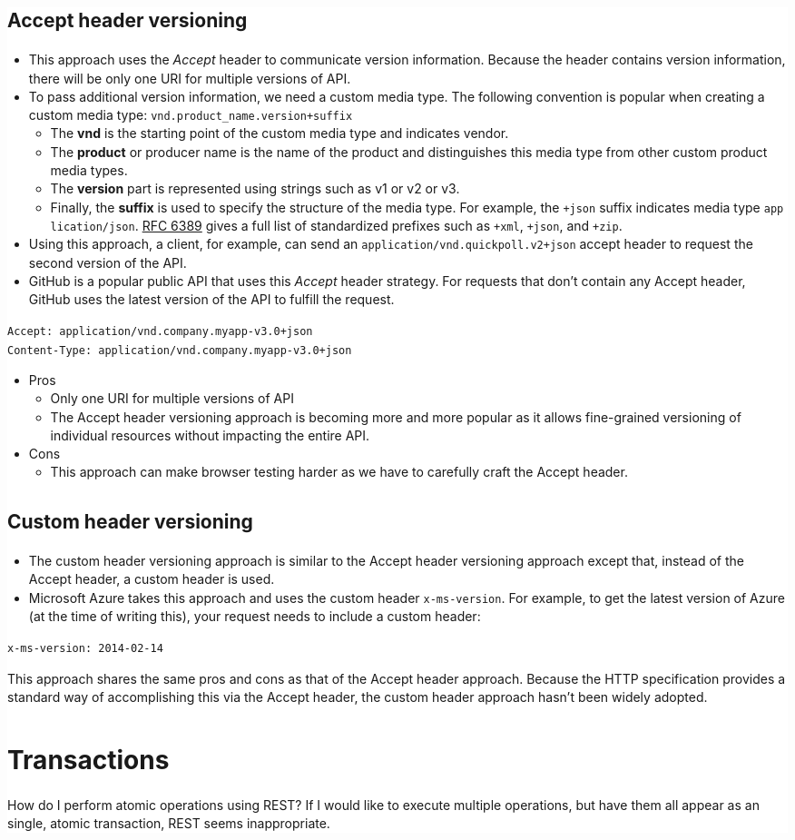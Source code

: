 ## Accept header versioning

* This approach uses the *Accept* header to communicate version information. Because the header contains version information, there will be only one URI for multiple versions of API.
* To pass additional version information, we need a custom media type. The following convention is popular when creating a custom media type: `vnd.product_name.version+suffix`
  * The **vnd** is the starting point of the custom media type and indicates vendor. 
  * The **product** or producer name is the name of the product and distinguishes this media type from other custom product media types.
  * The **version** part is represented using strings such as v1 or v2 or v3. 
  * Finally, the **suffix** is used to specify the structure of the media type. For example, the `+json` suffix indicates media type `application/json`. [RFC 6389](https://tools.ietf.org/html/rfc6839) gives a full list of standardized prefixes such as `+xml`, `+json`, and `+zip`. 
* Using this approach, a client, for example, can send an `application/vnd.quickpoll.v2+json` accept header to request the second version of the API.
* GitHub is a popular public API that uses this *Accept* header strategy. For requests that don’t contain any Accept header, GitHub uses the latest version of the API to fulfill the request.

```http
Accept: application/vnd.company.myapp-v3.0+json
Content-Type: application/vnd.company.myapp-v3.0+json 
```

* Pros
  * Only one URI for multiple versions of API
  * The Accept header versioning approach is becoming more and more popular as it allows fine-grained versioning of individual resources without impacting the entire API. 
* Cons
  * This approach can make browser testing harder as we have to carefully craft the Accept header.

## Custom header versioning

* The custom header versioning approach is similar to the Accept header versioning approach except that, instead of the Accept header, a custom header is used. 
* Microsoft Azure takes this approach and uses the custom header `x-ms-version`. For example, to get the latest version of Azure (at the time of writing this),  your request needs to include a custom header:

```http
x-ms-version: 2014-02-14
```

This approach shares the same pros and cons as that of the Accept header approach. Because the HTTP specification provides a standard way of accomplishing this via the Accept header, the custom header
approach hasn’t been widely adopted.


# Transactions

How do I perform atomic operations using REST? If I would like to execute multiple operations, but have them all appear as an single, atomic transaction, REST seems inappropriate.
